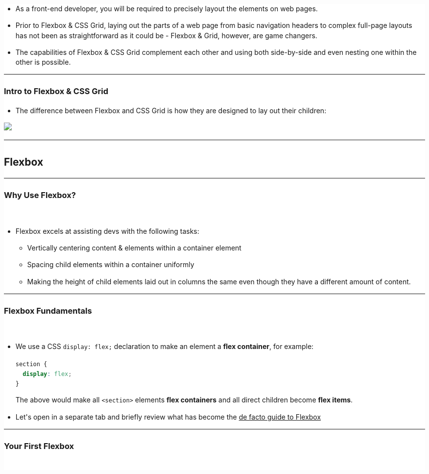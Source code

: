 - As a front-end developer, you will be required to precisely layout the elements on web pages.

- Prior to Flexbox & CSS Grid, laying out the parts of a web page from basic navigation headers to complex full-page layouts has not been as straightforward as it could be - Flexbox & Grid, however, are game changers.

- The capabilities of Flexbox & CSS Grid complement each other and using both side-by-side and even nesting one within the other is possible.

---
### Intro to Flexbox & CSS Grid

- The difference between Flexbox and CSS Grid is how they are designed to lay out their children:

<img src="https://i.imgur.com/2ie45ct.png">

---
## Flexbox

---
### Why Use Flexbox?
<br>

- Flexbox excels at assisting devs with the following tasks:
	
	- Vertically centering content & elements within a container element
	
	- Spacing child elements within a container uniformly
	
	- Making the height of child elements laid out in columns the same even though they have a different amount of content.

---
### Flexbox Fundamentals
<br>

- We use a CSS `display: flex;` declaration to make an element a **flex container**, for example: 

	```css
	section {
	  display: flex;
	}
	```
	The above would make all `<section>` elements **flex containers** and all direct children become **flex items**.

- Let's open in a separate tab and briefly review what has become the [de facto guide to Flexbox](https://css-tricks.com/snippets/css/a-guide-to-flexbox/)

---
### Your First Flexbox
<br>
